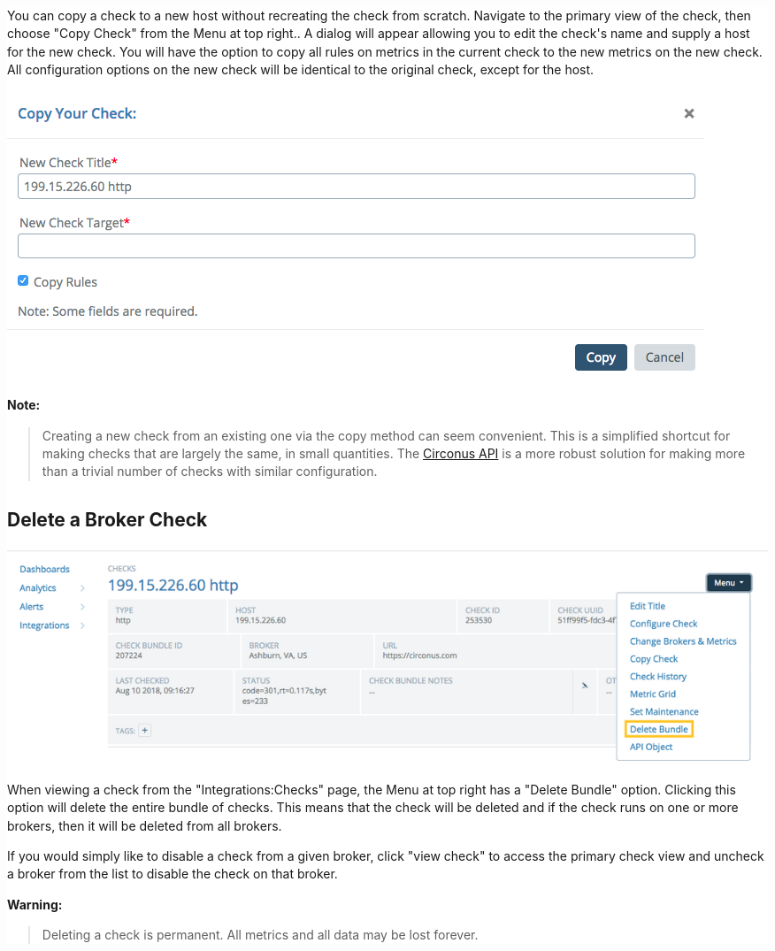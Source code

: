 You can copy a check to a new host without recreating the check from scratch. Navigate to the primary view of the check, then choose "Copy Check" from the Menu at top right.. A dialog will appear allowing you to edit the check's name and supply a host for the new check. You will have the option to copy all rules on metrics in the current check to the new metrics on the new check. All configuration options on the new check will be identical to the original check, except for the host.

![Image: 'primary_check_copy3.png'](../../img/primary_check_copy3.png)

**Note:**

> Creating a new check from an existing one via the copy method can seem convenient. This is a simplified shortcut for making checks that are largely the same, in small quantities. The [Circonus API](https://login.circonus.com/resources/api) is a more robust solution for making more than a trivial number of checks with similar configuration.

## Delete a Broker Check

![Image: 'data_checks_delete_bundle3.png'](../../img/data_checks_delete_bundle3.png)

When viewing a check from the "Integrations:Checks" page, the Menu at top right has a "Delete Bundle" option. Clicking this option will delete the entire bundle of checks. This means that the check will be deleted and if the check runs on one or more brokers, then it will be deleted from all brokers.

If you would simply like to disable a check from a given broker, click "view check" to access the primary check view and uncheck a broker from the list to disable the check on that broker.

**Warning:**

> Deleting a check is permanent. All metrics and all data may be lost forever.
